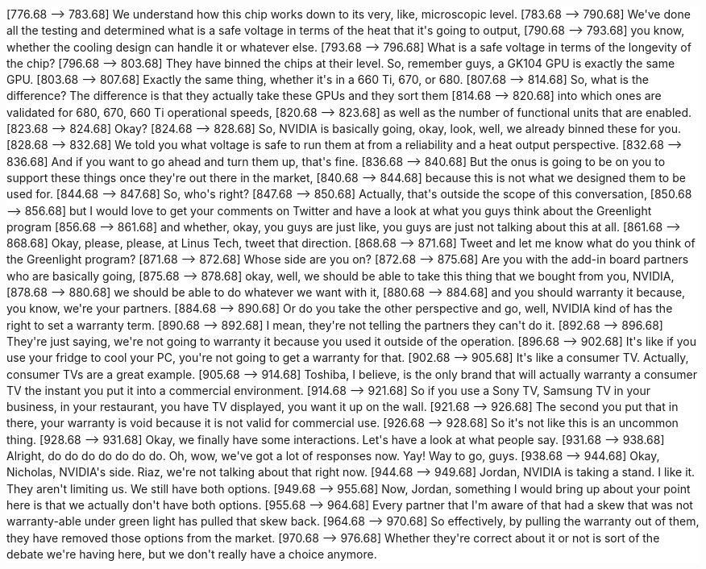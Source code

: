 [776.68 --> 783.68]  We understand how this chip works down to its very, like, microscopic level.
[783.68 --> 790.68]  We've done all the testing and determined what is a safe voltage in terms of the heat that it's going to output,
[790.68 --> 793.68]  you know, whether the cooling design can handle it or whatever else.
[793.68 --> 796.68]  What is a safe voltage in terms of the longevity of the chip?
[796.68 --> 803.68]  They have binned the chips at their level. So, remember guys, a GK104 GPU is exactly the same GPU.
[803.68 --> 807.68]  Exactly the same thing, whether it's in a 660 Ti, 670, or 680.
[807.68 --> 814.68]  So, what is the difference? The difference is that they actually take these GPUs and they sort them
[814.68 --> 820.68]  into which ones are validated for 680, 670, 660 Ti operational speeds,
[820.68 --> 823.68]  as well as the number of functional units that are enabled.
[823.68 --> 824.68]  Okay?
[824.68 --> 828.68]  So, NVIDIA is basically going, okay, look, well, we already binned these for you.
[828.68 --> 832.68]  We told you what voltage is safe to run them at from a reliability and a heat output perspective.
[832.68 --> 836.68]  And if you want to go ahead and turn them up, that's fine.
[836.68 --> 840.68]  But the onus is going to be on you to support these things once they're out there in the market,
[840.68 --> 844.68]  because this is not what we designed them to be used for.
[844.68 --> 847.68]  So, who's right?
[847.68 --> 850.68]  Actually, that's outside the scope of this conversation,
[850.68 --> 856.68]  but I would love to get your comments on Twitter and have a look at what you guys think about the Greenlight program
[856.68 --> 861.68]  and whether, okay, you guys are just like, you guys are just not talking about this at all.
[861.68 --> 868.68]  Okay, please, please, at Linus Tech, tweet that direction.
[868.68 --> 871.68]  Tweet and let me know what do you think of the Greenlight program?
[871.68 --> 872.68]  Whose side are you on?
[872.68 --> 875.68]  Are you with the add-in board partners who are basically going,
[875.68 --> 878.68]  okay, well, we should be able to take this thing that we bought from you, NVIDIA,
[878.68 --> 880.68]  we should be able to do whatever we want with it,
[880.68 --> 884.68]  and you should warranty it because, you know, we're your partners.
[884.68 --> 890.68]  Or do you take the other perspective and go, well, NVIDIA kind of has the right to set a warranty term.
[890.68 --> 892.68]  I mean, they're not telling the partners they can't do it.
[892.68 --> 896.68]  They're just saying, we're not going to warranty it because you used it outside of the operation.
[896.68 --> 902.68]  It's like if you use your fridge to cool your PC, you're not going to get a warranty for that.
[902.68 --> 905.68]  It's like a consumer TV. Actually, consumer TVs are a great example.
[905.68 --> 914.68]  Toshiba, I believe, is the only brand that will actually warranty a consumer TV the instant you put it into a commercial environment.
[914.68 --> 921.68]  So if you use a Sony TV, Samsung TV in your business, in your restaurant, you have TV displayed, you want it up on the wall.
[921.68 --> 926.68]  The second you put that in there, your warranty is void because it is not valid for commercial use.
[926.68 --> 928.68]  So it's not like this is an uncommon thing.
[928.68 --> 931.68]  Okay, we finally have some interactions. Let's have a look at what people say.
[931.68 --> 938.68]  Alright, do do do do do do do. Oh, wow, we've got a lot of responses now. Yay! Way to go, guys.
[938.68 --> 944.68]  Okay, Nicholas, NVIDIA's side. Riaz, we're not talking about that right now.
[944.68 --> 949.68]  Jordan, NVIDIA is taking a stand. I like it. They aren't limiting us. We still have both options.
[949.68 --> 955.68]  Now, Jordan, something I would bring up about your point here is that we actually don't have both options.
[955.68 --> 964.68]  Every partner that I'm aware of that had a skew that was not warranty-able under green light has pulled that skew back.
[964.68 --> 970.68]  So effectively, by pulling the warranty out of them, they have removed those options from the market.
[970.68 --> 976.68]  Whether they're correct about it or not is sort of the debate we're having here, but we don't really have a choice anymore.